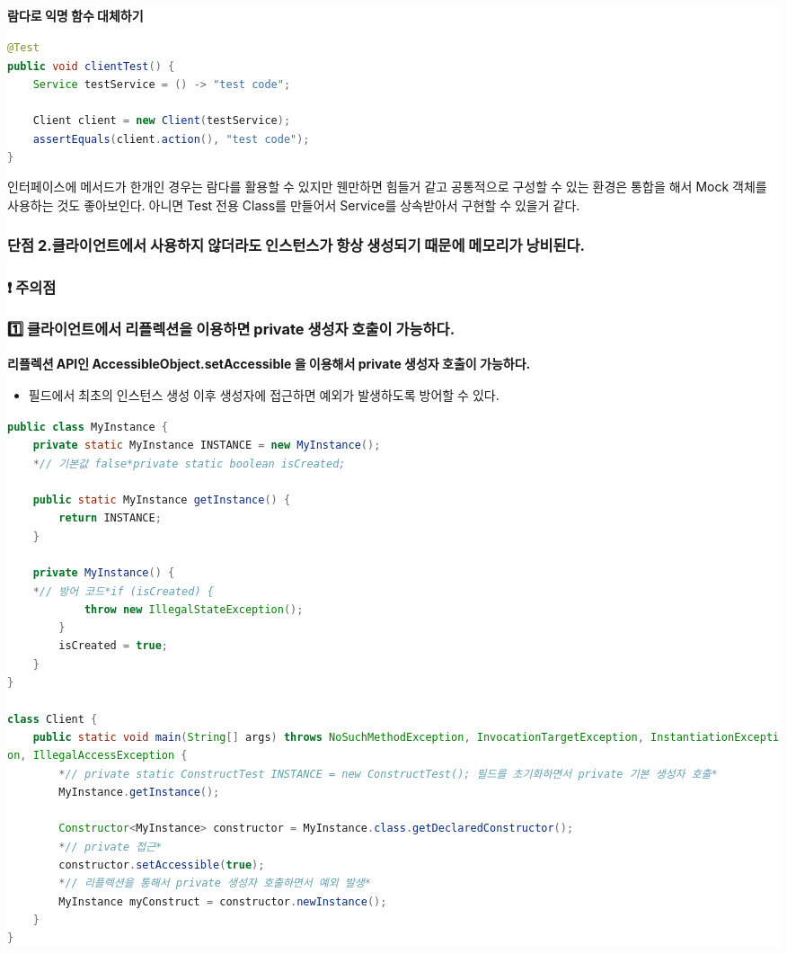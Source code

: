 **람다로 익명 함수 대체하기**

```java
@Test
public void clientTest() {
    Service testService = () -> "test code";

    Client client = new Client(testService);
    assertEquals(client.action(), "test code");
}
```

인터페이스에 메서드가 한개인 경우는 람다를 활용할 수 있지만 웬만하면 힘들거 같고 공통적으로 구성할 수 있는 환경은 통합을 해서 Mock 객체를 사용하는 것도 좋아보인다. 아니면 Test 전용 Class를 만들어서 Service를 상속받아서 구현할 수 있을거 같다.

### 단점 2.클라이언트에서 사용하지 않더라도 인스턴스가 항상 생성되기 때문에 메모리가 낭비된다.

### **❗️ 주의점**

### **1️⃣ 클라이언트에서 리플렉션을 이용하면 private 생성자 호출이 가능하다.**

**리플렉션 API인 AccessibleObject.setAccessible 을 이용해서 private 생성자 호출이 가능하다.**

- 필드에서 최초의 인스턴스 생성 이후 생성자에 접근하면 예외가 발생하도록 방어할 수 있다.

```java
public class MyInstance {
    private static MyInstance INSTANCE = new MyInstance();
    *// 기본값 false*private static boolean isCreated;

    public static MyInstance getInstance() {
        return INSTANCE;
    }

    private MyInstance() {
    *// 방어 코드*if (isCreated) {
            throw new IllegalStateException();
        }
        isCreated = true;
    }
}

class Client {
    public static void main(String[] args) throws NoSuchMethodException, InvocationTargetException, InstantiationException, IllegalAccessException {
        *// private static ConstructTest INSTANCE = new ConstructTest(); 필드를 초기화하면서 private 기본 생성자 호출*
        MyInstance.getInstance();

        Constructor<MyInstance> constructor = MyInstance.class.getDeclaredConstructor();
        *// private 접근*
        constructor.setAccessible(true);
        *// 리플렉션을 통해서 private 생성자 호출하면서 예외 발생*
        MyInstance myConstruct = constructor.newInstance();
    }
}
```
